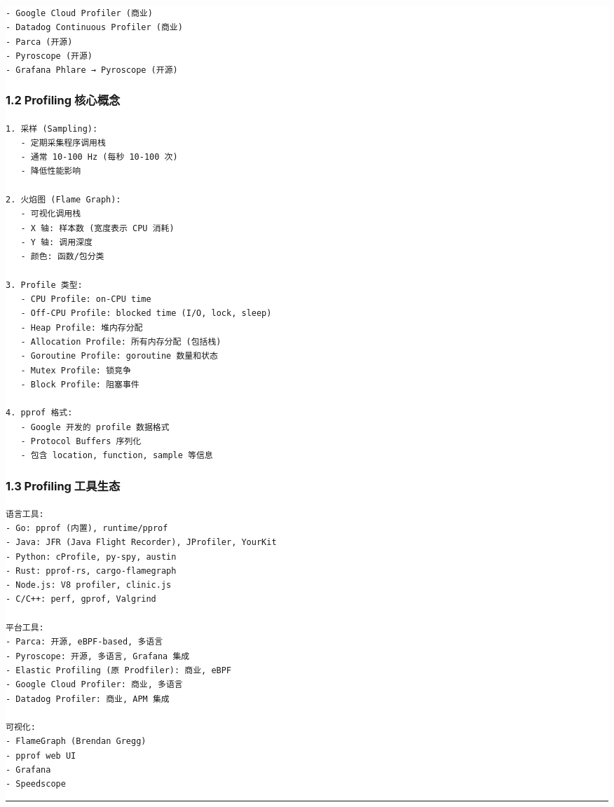 ```text
- Google Cloud Profiler (商业)
- Datadog Continuous Profiler (商业)
- Parca (开源)
- Pyroscope (开源)
- Grafana Phlare → Pyroscope (开源)
```

### 1.2 Profiling 核心概念

```text
1. 采样 (Sampling):
   - 定期采集程序调用栈
   - 通常 10-100 Hz (每秒 10-100 次)
   - 降低性能影响

2. 火焰图 (Flame Graph):
   - 可视化调用栈
   - X 轴: 样本数 (宽度表示 CPU 消耗)
   - Y 轴: 调用深度
   - 颜色: 函数/包分类

3. Profile 类型:
   - CPU Profile: on-CPU time
   - Off-CPU Profile: blocked time (I/O, lock, sleep)
   - Heap Profile: 堆内存分配
   - Allocation Profile: 所有内存分配 (包括栈)
   - Goroutine Profile: goroutine 数量和状态
   - Mutex Profile: 锁竞争
   - Block Profile: 阻塞事件

4. pprof 格式:
   - Google 开发的 profile 数据格式
   - Protocol Buffers 序列化
   - 包含 location, function, sample 等信息
```

### 1.3 Profiling 工具生态

```text
语言工具:
- Go: pprof (内置), runtime/pprof
- Java: JFR (Java Flight Recorder), JProfiler, YourKit
- Python: cProfile, py-spy, austin
- Rust: pprof-rs, cargo-flamegraph
- Node.js: V8 profiler, clinic.js
- C/C++: perf, gprof, Valgrind

平台工具:
- Parca: 开源, eBPF-based, 多语言
- Pyroscope: 开源, 多语言, Grafana 集成
- Elastic Profiling (原 Prodfiler): 商业, eBPF
- Google Cloud Profiler: 商业, 多语言
- Datadog Profiler: 商业, APM 集成

可视化:
- FlameGraph (Brendan Gregg)
- pprof web UI
- Grafana
- Speedscope
```

---